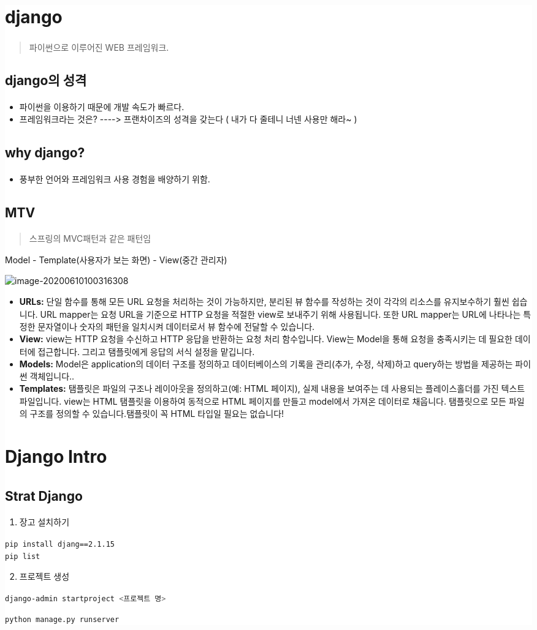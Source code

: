 # django

> 파이썬으로 이루어진 WEB 프레임워크.

## django의 성격

- 파이썬을 이용하기 때문에 개발 속도가 빠르다.
- 프레임워크라는 것은? ----> 프랜차이즈의 성격을 갖는다 ( 내가 다 줄테니 너넨 사용만 해라~ )

## why django?

- 풍부한 언어와 프레임워크 사용 경험을 배양하기 위함.

## MTV

> 스프링의 MVC패턴과 같은 패턴임

Model - Template(사용자가 보는 화면) - View(중간 관리자)

![image-20200610100316308](https://user-images.githubusercontent.com/58545240/89759699-b7ac0b80-db25-11ea-8b1a-d8a5d257dbdf.png)


- **URLs:** 단일 함수를 통해 모든 URL 요청을 처리하는 것이 가능하지만, 분리된 뷰 함수를 작성하는 것이 각각의 리소스를 유지보수하기 훨씬 쉽습니다. URL mapper는 요청 URL을 기준으로 HTTP 요청을 적절한 view로 보내주기 위해 사용됩니다. 또한 URL mapper는 URL에 나타나는 특정한 문자열이나 숫자의 패턴을 일치시켜 데이터로서 뷰 함수에 전달할 수 있습니다.
- **View:** view는 HTTP 요청을 수신하고 HTTP 응답을 반환하는 요청 처리 함수입니다. View는 Model을 통해 요청을 충족시키는 데 필요한 데이터에 접근합니다. 그리고 탬플릿에게 응답의 서식 설정을 맡깁니다.
- **Models:** Model은 application의 데이터 구조를 정의하고 데이터베이스의 기록을 관리(추가, 수정, 삭제)하고 query하는 방법을 제공하는 파이썬 객체입니다.. 
- **Templates:** 탬플릿은 파일의 구조나 레이아웃을 정의하고(예: HTML 페이지), 실제 내용을 보여주는 데 사용되는 플레이스홀더를 가진 텍스트 파일입니다. view는 HTML 탬플릿을 이용하여 동적으로 HTML 페이지를 만들고 model에서 가져온 데이터로 채웁니다. 탬플릿으로 모든 파일의 구조를 정의할 수 있습니다.탬플릿이 꼭 HTML 타입일 필요는 없습니다!

# Django Intro

## Strat Django

1. 장고 설치하기

```bash
pip install djang==2.1.15
pip list
```

2. 프로젝트 생성

```bash
django-admin startproject <프로젝트 명>
```

```bash
python manage.py runserver
```
